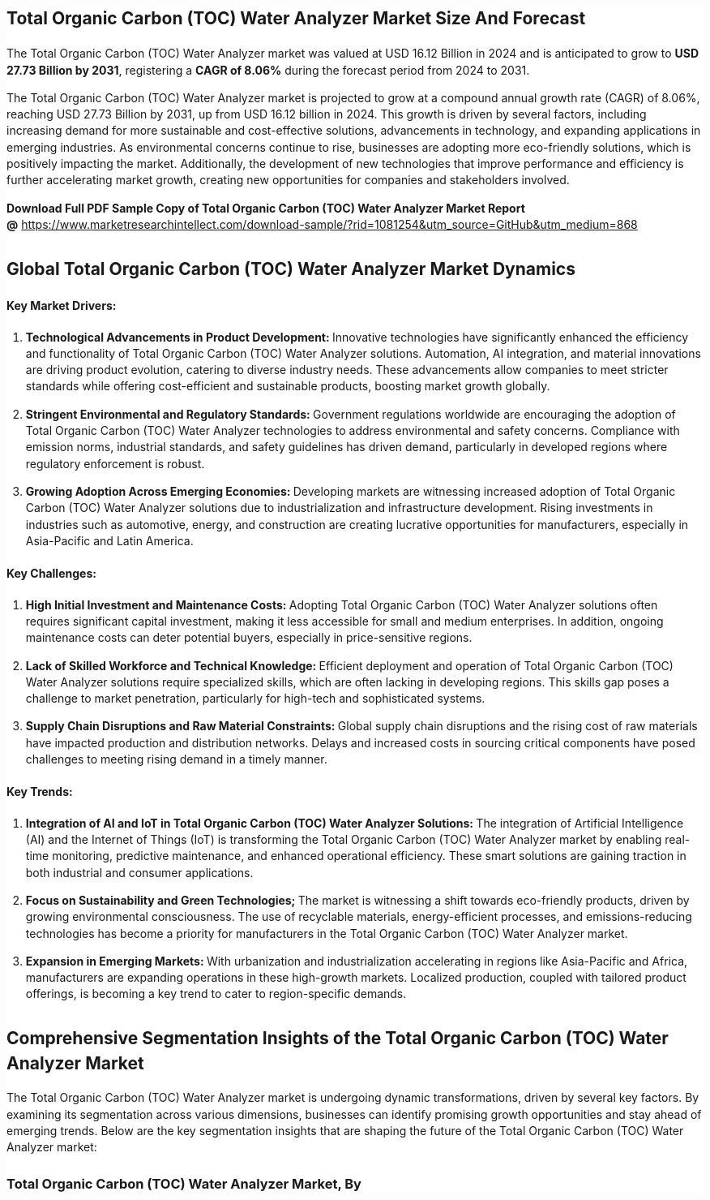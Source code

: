 <h2>Total Organic Carbon (TOC) Water Analyzer Market Size And Forecast</h2><p>The Total Organic Carbon (TOC) Water Analyzer market was valued at USD 16.12 Billion in 2024 and is anticipated to grow to <strong>USD 27.73 Billion by 2031</strong>, registering a <strong>CAGR of 8.06%</strong> during the forecast period from 2024 to 2031.</p><p>The Total Organic Carbon (TOC) Water Analyzer market is projected to grow at a compound annual growth rate (CAGR) of 8.06%, reaching USD 27.73 Billion by 2031, up from USD 16.12 billion in 2024. This growth is driven by several factors, including increasing demand for more sustainable and cost-effective solutions, advancements in technology, and expanding applications in emerging industries. As environmental concerns continue to rise, businesses are adopting more eco-friendly solutions, which is positively impacting the market. Additionally, the development of new technologies that improve performance and efficiency is further accelerating market growth, creating new opportunities for companies and stakeholders involved.</p><p><strong>Download Full PDF Sample Copy of Total Organic Carbon (TOC) Water Analyzer Market Report @</strong>&nbsp;<a href="https://www.marketresearchintellect.com/download-sample/?rid=1081254&amp;utm_source=GitHub&amp;utm_medium=868">https://www.marketresearchintellect.com/download-sample/?rid=1081254&amp;utm_source=GitHub&amp;utm_medium=868</a></p><h2>Global Total Organic Carbon (TOC) Water Analyzer Market Dynamics</h2><h4><strong>Key Market Drivers:</strong></h4><ol><li><p><strong>Technological Advancements in Product Development:&nbsp;</strong>Innovative technologies have significantly enhanced the efficiency and functionality of Total Organic Carbon (TOC) Water Analyzer solutions. Automation, AI integration, and material innovations are driving product evolution, catering to diverse industry needs. These advancements allow companies to meet stricter standards while offering cost-efficient and sustainable products, boosting market growth globally.</p></li><li><p><strong>Stringent Environmental and Regulatory Standards:&nbsp;</strong>Government regulations worldwide are encouraging the adoption of Total Organic Carbon (TOC) Water Analyzer technologies to address environmental and safety concerns. Compliance with emission norms, industrial standards, and safety guidelines has driven demand, particularly in developed regions where regulatory enforcement is robust.</p></li><li><p><strong>Growing Adoption Across Emerging Economies:&nbsp;</strong>Developing markets are witnessing increased adoption of Total Organic Carbon (TOC) Water Analyzer solutions due to industrialization and infrastructure development. Rising investments in industries such as automotive, energy, and construction are creating lucrative opportunities for manufacturers, especially in Asia-Pacific and Latin America.</p></li></ol><h4><strong>Key Challenges:</strong></h4><ol><li><p><strong>High Initial Investment and Maintenance Costs:&nbsp;</strong>Adopting Total Organic Carbon (TOC) Water Analyzer solutions often requires significant capital investment, making it less accessible for small and medium enterprises. In addition, ongoing maintenance costs can deter potential buyers, especially in price-sensitive regions.</p></li><li><p><strong>Lack of Skilled Workforce and Technical Knowledge:&nbsp;</strong>Efficient deployment and operation of Total Organic Carbon (TOC) Water Analyzer solutions require specialized skills, which are often lacking in developing regions. This skills gap poses a challenge to market penetration, particularly for high-tech and sophisticated systems.</p></li><li><p><strong>Supply Chain Disruptions and Raw Material Constraints:&nbsp;</strong>Global supply chain disruptions and the rising cost of raw materials have impacted production and distribution networks. Delays and increased costs in sourcing critical components have posed challenges to meeting rising demand in a timely manner.</p></li></ol><h4><strong>Key Trends:</strong></h4><ol><li><p><strong>Integration of AI and IoT in Total Organic Carbon (TOC) Water Analyzer Solutions:&nbsp;</strong>The integration of Artificial Intelligence (AI) and the Internet of Things (IoT) is transforming the Total Organic Carbon (TOC) Water Analyzer market by enabling real-time monitoring, predictive maintenance, and enhanced operational efficiency. These smart solutions are gaining traction in both industrial and consumer applications.</p></li><li><p><strong>Focus on Sustainability and Green Technologies;&nbsp;</strong>The market is witnessing a shift towards eco-friendly products, driven by growing environmental consciousness. The use of recyclable materials, energy-efficient processes, and emissions-reducing technologies has become a priority for manufacturers in the Total Organic Carbon (TOC) Water Analyzer market.</p></li><li><p><strong>Expansion in Emerging Markets:&nbsp;</strong>With urbanization and industrialization accelerating in regions like Asia-Pacific and Africa, manufacturers are expanding operations in these high-growth markets. Localized production, coupled with tailored product offerings, is becoming a key trend to cater to region-specific demands.</p></li></ol><div class="article-main__content" data-test-id="publishing-text-block"><h2>Comprehensive Segmentation Insights of the Total Organic Carbon (TOC) Water Analyzer Market</h2><p>The Total Organic Carbon (TOC) Water Analyzer market is undergoing dynamic transformations, driven by several key factors. By examining its segmentation across various dimensions, businesses can identify promising growth opportunities and stay ahead of emerging trends. Below are the key segmentation insights that are shaping the future of the Total Organic Carbon (TOC) Water Analyzer market:</p><h3><strong>Total Organic Carbon (TOC) Water Analyzer Market, By